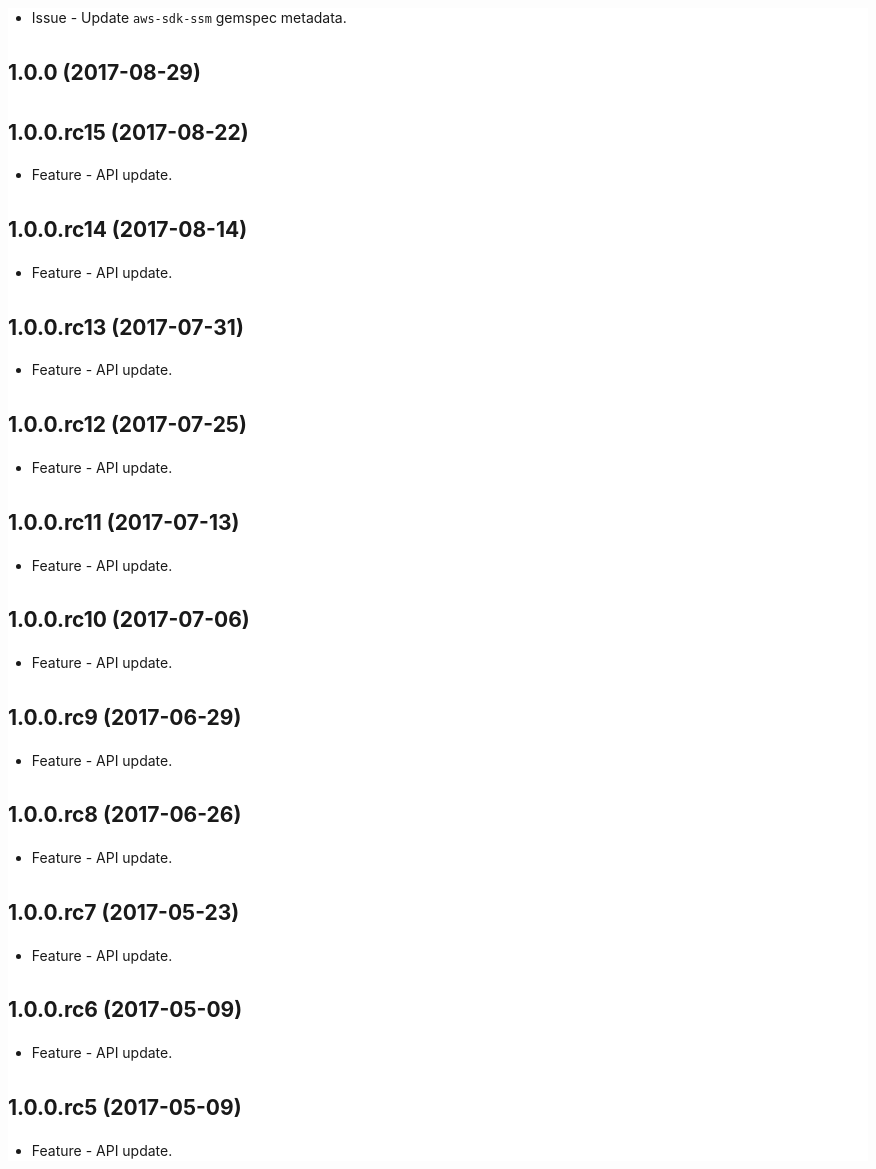 * Issue - Update `aws-sdk-ssm` gemspec metadata.

1.0.0 (2017-08-29)
------------------

1.0.0.rc15 (2017-08-22)
------------------

* Feature - API update.

1.0.0.rc14 (2017-08-14)
------------------

* Feature - API update.

1.0.0.rc13 (2017-07-31)
------------------

* Feature - API update.

1.0.0.rc12 (2017-07-25)
------------------

* Feature - API update.

1.0.0.rc11 (2017-07-13)
------------------

* Feature - API update.

1.0.0.rc10 (2017-07-06)
------------------

* Feature - API update.

1.0.0.rc9 (2017-06-29)
------------------

* Feature - API update.

1.0.0.rc8 (2017-06-26)
------------------

* Feature - API update.

1.0.0.rc7 (2017-05-23)
------------------

* Feature - API update.

1.0.0.rc6 (2017-05-09)
------------------

* Feature - API update.

1.0.0.rc5 (2017-05-09)
------------------

* Feature - API update.
